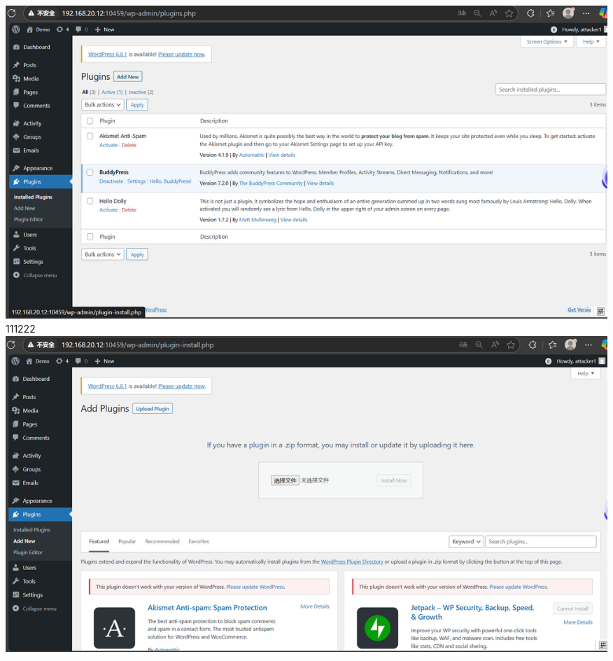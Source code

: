 ![1747890578223](image/homework/1747890578223.png)
111222
![1747890605964](image/homework/1747890605964.png)
